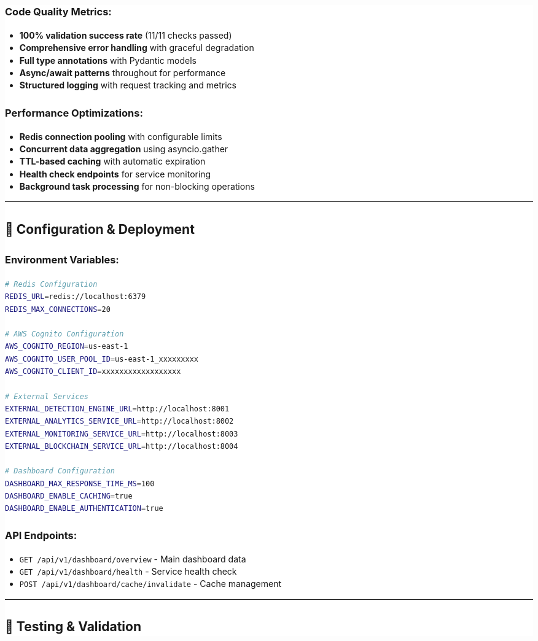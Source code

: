 ### **Code Quality Metrics:**
- **100% validation success rate** (11/11 checks passed)
- **Comprehensive error handling** with graceful degradation
- **Full type annotations** with Pydantic models
- **Async/await patterns** throughout for performance
- **Structured logging** with request tracking and metrics

### **Performance Optimizations:**
- **Redis connection pooling** with configurable limits
- **Concurrent data aggregation** using asyncio.gather
- **TTL-based caching** with automatic expiration
- **Health check endpoints** for service monitoring
- **Background task processing** for non-blocking operations

---

## 🔧 **Configuration & Deployment**

### **Environment Variables:**
```bash
# Redis Configuration
REDIS_URL=redis://localhost:6379
REDIS_MAX_CONNECTIONS=20

# AWS Cognito Configuration
AWS_COGNITO_REGION=us-east-1
AWS_COGNITO_USER_POOL_ID=us-east-1_xxxxxxxxx
AWS_COGNITO_CLIENT_ID=xxxxxxxxxxxxxxxxxx

# External Services
EXTERNAL_DETECTION_ENGINE_URL=http://localhost:8001
EXTERNAL_ANALYTICS_SERVICE_URL=http://localhost:8002
EXTERNAL_MONITORING_SERVICE_URL=http://localhost:8003
EXTERNAL_BLOCKCHAIN_SERVICE_URL=http://localhost:8004

# Dashboard Configuration
DASHBOARD_MAX_RESPONSE_TIME_MS=100
DASHBOARD_ENABLE_CACHING=true
DASHBOARD_ENABLE_AUTHENTICATION=true
```

### **API Endpoints:**
- `GET /api/v1/dashboard/overview` - Main dashboard data
- `GET /api/v1/dashboard/health` - Service health check
- `POST /api/v1/dashboard/cache/invalidate` - Cache management

---

## 🧪 **Testing & Validation**
